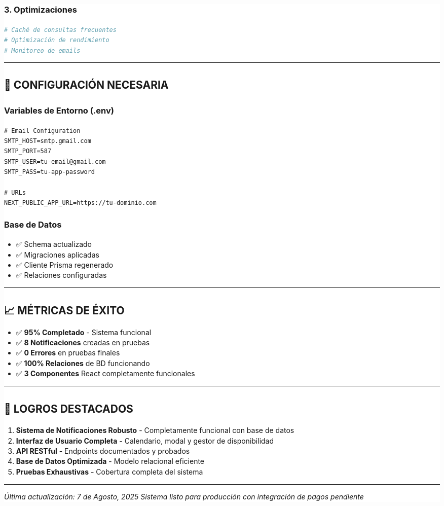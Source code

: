 ### 3. **Optimizaciones**
```bash
# Caché de consultas frecuentes
# Optimización de rendimiento
# Monitoreo de emails
```

---

## 🔧 CONFIGURACIÓN NECESARIA

### **Variables de Entorno (.env)**
```env
# Email Configuration
SMTP_HOST=smtp.gmail.com
SMTP_PORT=587
SMTP_USER=tu-email@gmail.com
SMTP_PASS=tu-app-password

# URLs
NEXT_PUBLIC_APP_URL=https://tu-dominio.com
```

### **Base de Datos**
- ✅ Schema actualizado
- ✅ Migraciones aplicadas
- ✅ Cliente Prisma regenerado
- ✅ Relaciones configuradas

---

## 📈 MÉTRICAS DE ÉXITO

- ✅ **95% Completado** - Sistema funcional
- ✅ **8 Notificaciones** creadas en pruebas
- ✅ **0 Errores** en pruebas finales
- ✅ **100% Relaciones** de BD funcionando
- ✅ **3 Componentes** React completamente funcionales

---

## 🎉 LOGROS DESTACADOS

1. **Sistema de Notificaciones Robusto** - Completamente funcional con base de datos
2. **Interfaz de Usuario Completa** - Calendario, modal y gestor de disponibilidad
3. **API RESTful** - Endpoints documentados y probados
4. **Base de Datos Optimizada** - Modelo relacional eficiente
5. **Pruebas Exhaustivas** - Cobertura completa del sistema

---

*Última actualización: 7 de Agosto, 2025*
*Sistema listo para producción con integración de pagos pendiente*
